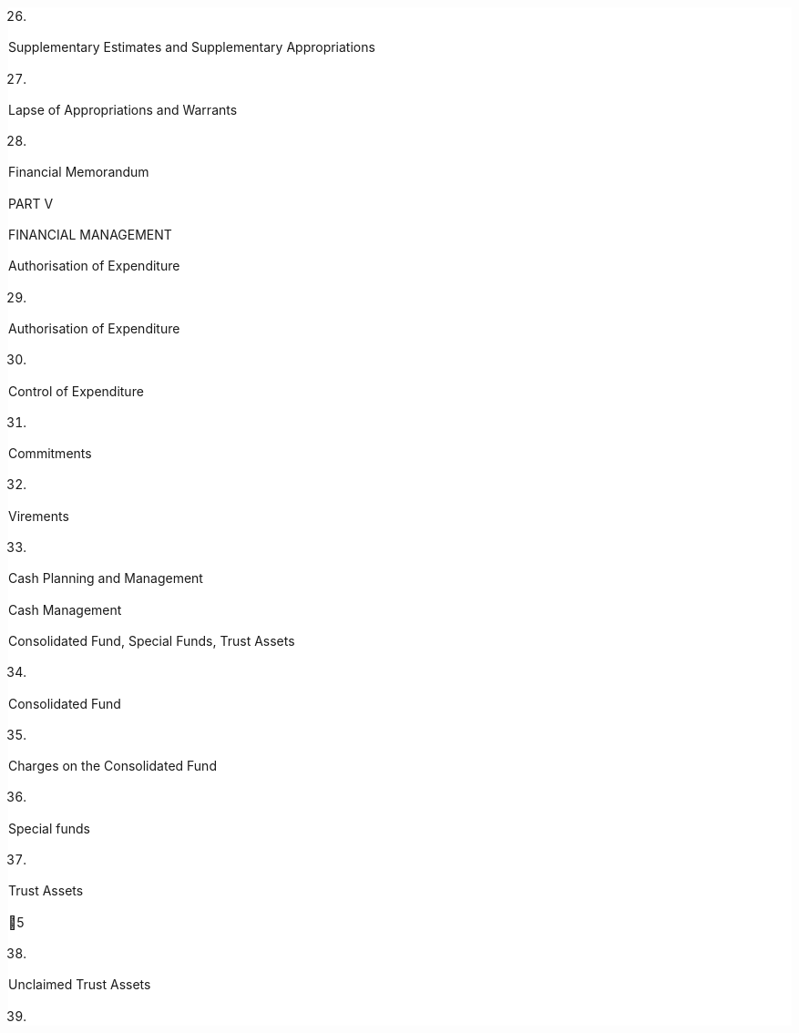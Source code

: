 26.

Supplementary Estimates and Supplementary Appropriations

27.

Lapse of Appropriations and Warrants

28.

Financial Memorandum

PART V

FINANCIAL MANAGEMENT

Authorisation of Expenditure

29.

Authorisation of Expenditure

30.

Control of Expenditure

31.

Commitments

32.

Virements

33.

Cash Planning and Management

Cash Management

Consolidated Fund, Special Funds, Trust Assets

34.

Consolidated Fund

35.

Charges on the Consolidated Fund

36.

Special funds

37.

Trust Assets

5

38.

Unclaimed Trust Assets

39.
